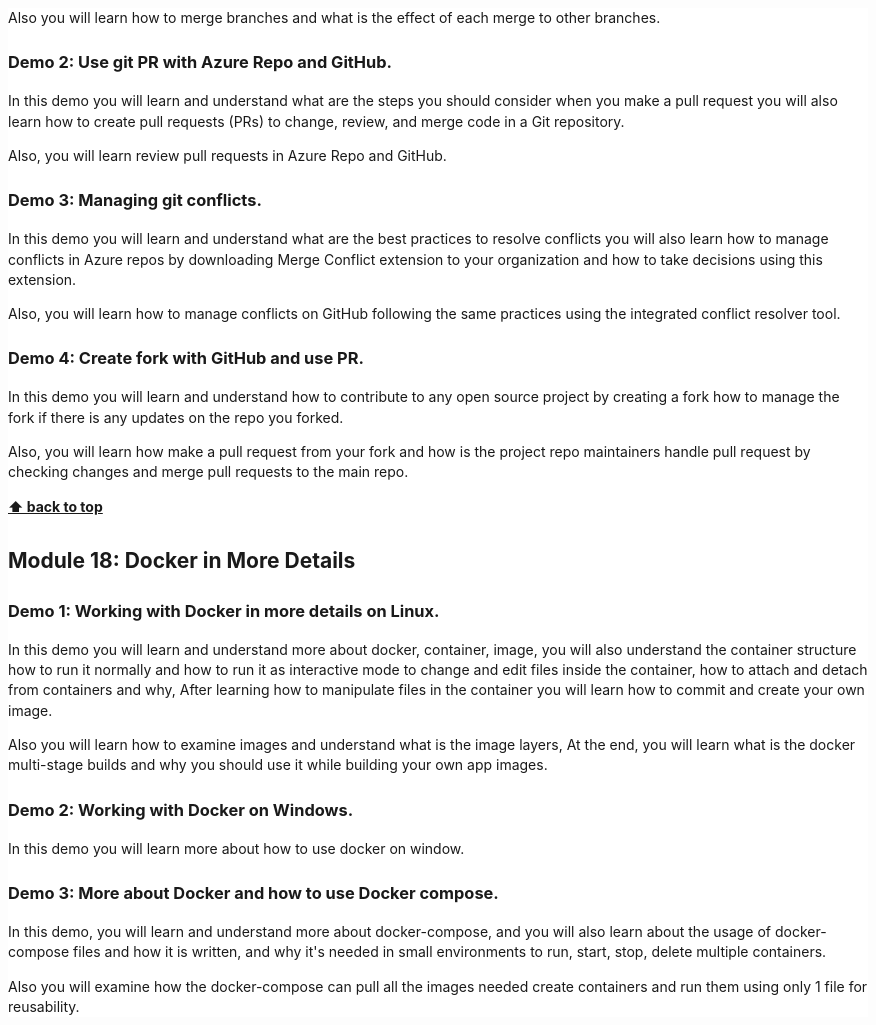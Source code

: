   Also you will learn how to merge branches and what is the effect of each merge to other branches.

 ### Demo 2: Use git PR with Azure Repo and GitHub. 
 
  In this demo you will learn and understand what are the steps you should consider when you make a pull request you will also learn how to create pull requests (PRs) to change, review, and merge code in a Git repository.
  
  Also, you will learn review pull requests in Azure Repo and GitHub.

 ### Demo 3: Managing git conflicts.

  In this demo you will learn and understand what are the best practices to resolve conflicts you will also learn how to manage conflicts in Azure repos by downloading Merge Conflict extension to your organization and how to take decisions using this extension.
  
  Also, you will learn how to manage conflicts on GitHub following the same practices using the integrated conflict resolver tool.

 ### Demo 4: Create fork with GitHub and use PR. 
 
  In this demo you will learn and understand how to contribute to any open source project by creating a fork how to manage the fork if there is any updates on the repo you forked.

  Also, you will learn how make a pull request from your fork and how is the project repo maintainers handle pull request by checking changes and merge pull requests to the main repo.

**[⬆ back to top](#fundamentals-of-modern-software-engineering-and-devops)**

##  Module 18: Docker in More Details  

 ### Demo 1: Working with Docker in more details on Linux. 
 
  In this demo you will learn and understand more about docker, container, image, you will also understand the container structure how to run it normally and how to run it as interactive mode to change and edit files inside the container, how to attach and detach from containers and why, After learning how to manipulate files in the container you will learn how to commit and create your own image.

  Also you will learn how to examine images and understand what is the image layers, At the end, you will learn what is the docker multi-stage builds and why you should use it while building your own app images.


 ### Demo 2: Working with Docker on Windows. 
 
 In this demo you will learn more about how to use docker on window. 

 ### Demo 3: More about Docker and how to use Docker compose. 
 
  In this demo, you will learn and understand more about docker-compose, and you will also learn about the usage of docker-compose files and how it is written, and why it's needed in small environments to run, start, stop, delete multiple containers.

  Also you will examine how the docker-compose can pull all the images needed create containers and run them using only 1 file for reusability.
